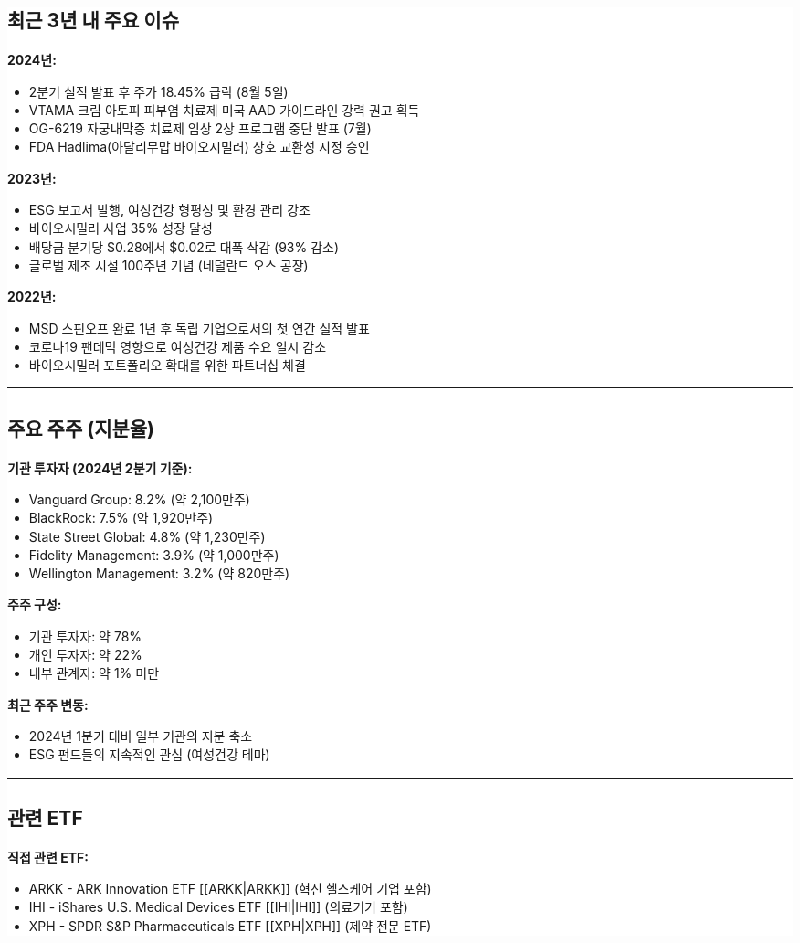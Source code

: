 
## 최근 3년 내 주요 이슈

**2024년:**

- 2분기 실적 발표 후 주가 18.45% 급락 (8월 5일)
- VTAMA 크림 아토피 피부염 치료제 미국 AAD 가이드라인 강력 권고 획득
- OG-6219 자궁내막증 치료제 임상 2상 프로그램 중단 발표 (7월)
- FDA Hadlima(아달리무맙 바이오시밀러) 상호 교환성 지정 승인

**2023년:**

- ESG 보고서 발행, 여성건강 형평성 및 환경 관리 강조
- 바이오시밀러 사업 35% 성장 달성
- 배당금 분기당 $0.28에서 $0.02로 대폭 삭감 (93% 감소)
- 글로벌 제조 시설 100주년 기념 (네덜란드 오스 공장)

**2022년:**

- MSD 스핀오프 완료 1년 후 독립 기업으로서의 첫 연간 실적 발표
- 코로나19 팬데믹 영향으로 여성건강 제품 수요 일시 감소
- 바이오시밀러 포트폴리오 확대를 위한 파트너십 체결

---

## 주요 주주 (지분율)

**기관 투자자 (2024년 2분기 기준):**

- Vanguard Group: 8.2% (약 2,100만주)
- BlackRock: 7.5% (약 1,920만주)
- State Street Global: 4.8% (약 1,230만주)
- Fidelity Management: 3.9% (약 1,000만주)
- Wellington Management: 3.2% (약 820만주)

**주주 구성:**

- 기관 투자자: 약 78%
- 개인 투자자: 약 22%
- 내부 관계자: 약 1% 미만

**최근 주주 변동:**

- 2024년 1분기 대비 일부 기관의 지분 축소
- ESG 펀드들의 지속적인 관심 (여성건강 테마)

---

## 관련 ETF

**직접 관련 ETF:**

- ARKK - ARK Innovation ETF [[ARKK\|ARKK]] (혁신 헬스케어 기업 포함)
- IHI - iShares U.S. Medical Devices ETF [[IHI\|IHI]] (의료기기 포함)
- XPH - SPDR S&P Pharmaceuticals ETF [[XPH\|XPH]] (제약 전문 ETF)

